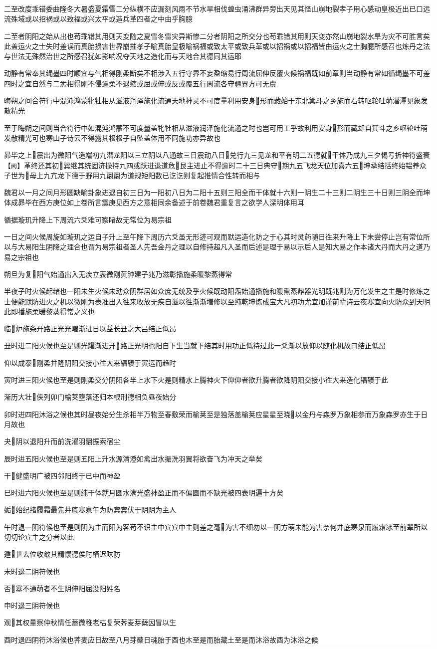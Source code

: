 二至改度乖错委曲隆冬大暑盛夏霜雪二分纵横不应漏刻风雨不节水旱相伐蝗虫涌沸群异旁出天见其怪山崩地裂孝子用心感动皇极近出已口远流殊域或以招祸或以致福或兴太平或造兵革四者之中由乎胸臆  

二至者阴阳之始从出也苟乖错其用则天变随之夏雪冬雷灾异斯惨二分者阴阳之所交分也苟乖错其用则天变亦然山崩地裂水旱为灾不可胜言矣此盖运火之士失时差误而真胎损害世界崩摧孝子喻真胎皇极喻祸福或致太平或致兵革或以招祸或以招福皆由运火之士胸臆所感召也炼丹之法与世法无殊然治世之所感召犹如影响况夺天地之造化而与天地合其德同其运耶  

动静有常奉其绳墨四时顺宜与气相得刚柔断矣不相涉入五行守界不妄盈缩易行周流屈伸反覆火候祸福既如前章则当动静有常如循绳墨不可差四时之宜自然与二炁相得刚不侵逾柔不退缩或屈或伸或反或覆五行周流各守疆界方可无虞  

晦朔之间合符行中混沌鸿蒙牝牡相从滋液润泽施化流通天地神灵不可度量利用安身形而藏始于东北箕斗之乡施而右转呕轮吐萌潜潭见象发散精光  

至于晦朔之间则当合符行中如混沌鸿蒙不可度量盖牝牡相从滋液润泽施化流通之时也岂可用工乎故利用安身形而藏却自箕斗之乡呕轮吐萌发散精光可也寒山子诗云不得露其根根子自坠盖体用不同施功亦异故也  

昴毕之上震出为微阳气造端初九潜龙阳以三立阴以八通故三日震动八日兑行九三见龙和平有明二五德就干体乃成九三夕惕亏折神符盛衰【`阙`】革终还其初巽继其统固济操持九四或跃进退道危艮主进止不得逾时二十三日典守期九五飞龙天位加喜六五坤承结括终始韫养众子世为母上九亢龙下德于野用九翩翩为道规矩阳数已讫讫则复起推情合性转而相与  

魏君以一月之间月形圆缺喻卦象进退自初三日为一阳初八日为二阳十五则三阳全而干体就十六则一阴生二十三则二阴生三十日则三阴全而坤体成昴毕在西方庚位如上卷所言震庚见西方之意相同余备述于前卷魏君重复言之欲学人深明体用耳  

循据璇玑升降上下周流六爻难可察睹故无常位为易宗祖  

一日之间火候周旋如璇玑之运自子升上至午降下周历六爻虽无形迹可观而默运造化防之于心其时灵药随日徃来升降上下未尝停止岂有常位所以与大易阳生阴降之理合也谓为易宗祖者圣人先吾金丹之理以自修持超凡入圣而后述是理于易以示后人是知大易之作本诸大丹而大丹之道乃易之宗祖也  

朔旦为复阳气始通出入无疾立表微刚黄钟建子兆乃滋彰播施柔暖黎蒸得常  

半夜子时火候起绪也一阳未生火候未动众阴群居如众庶无统及乎火候既动阳炁始通播施和暖熏蒸鼎器光明既兆则为万化发生之主是时修炼之士便能默防进火之机以微刚为表准出入徃来收放无疾自滋以徃渐渐増修以至纯乾坤炼成宝大凡初功尤宜加谨前辈诗云夜寒宜向火防众到天明此即播施柔暖黎蒸得常之义也  

临炉施条开路正光光曜渐进日以益长丑之大吕结正低昂  

丑时进二阳火候也至是则光耀渐进开路正光明也阳自下生当就下结其时用功正低待过此一爻渐以放仰以随化机故曰结正低昂  

仰以成泰刚柔并隆阴阳交接小往大来辐辏于寅运而趋时  

寅时进三阳火候也至是则刚柔交分阴阳各半上水下火是则精水上腾神火下仰仰者欲升腾者欲降阴阳交接小徃大来造化辐辏于此  

渐历大壮侠列卯门榆荚堕落还归本根刑德相负昼夜始分  

卯时进四阳沐浴之候也其时昼夜始分生杀相半万物至春敷荣而榆荚至是独落盖榆荚应星星至晓以金丹与森罗万象相参而万象森罗亦生于日月故也  

夬阴以退阳升而前洗濯羽翮振索宿尘  

辰时进五阳火候也至是则五阳上升水源清澄如禽出水振洗羽翼将欲奋飞为冲天之举矣  

干健盛明广被四邻阳终于已中而神盈  

巳时进六阳火候也至是则纯干体就月圆水满光盛神盈正而不偏圆而不缺光被四表明遍十方矣  

姤始纪绪履霜最先井底寒泉午为防宾宾伏于阴阴为主人  

午时退一阴符候也至是则阴为主而阳为客苟不识主中宾宾中主则差之毫为害不细勿以一阴方萌未能为害奈何井底寒泉而履霜冰至前辈所以切切论宾主之分者以此  

遁世去位收敛其精懐德俟时栖迟昧防  

未时退二阴符候也  

否塞不通萌者不生阴伸阳屈没阳姓名  

申时退三阴符候也  

观其权量察仲秋情任蓄微稚老枯复荣荠麦芽蘖因冒以生  

酉时退四阴符沐浴候也荠麦应日故至八月芽蘖日魂胎于酉也木至是而胎藏土至是而沐浴故酉为沐浴之候  
